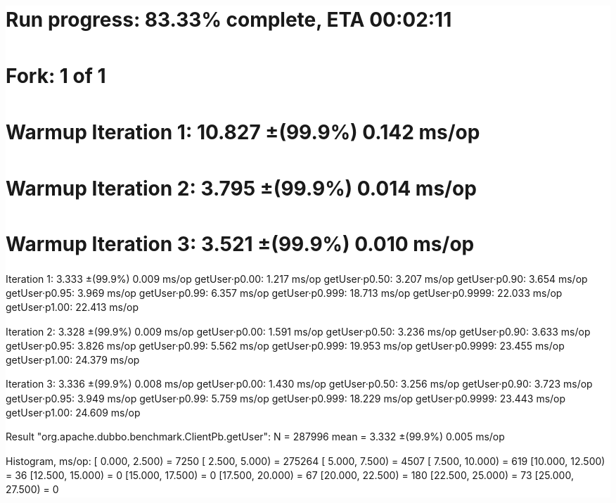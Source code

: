 # Run progress: 83.33% complete, ETA 00:02:11
# Fork: 1 of 1
# Warmup Iteration   1: 10.827 ±(99.9%) 0.142 ms/op
# Warmup Iteration   2: 3.795 ±(99.9%) 0.014 ms/op
# Warmup Iteration   3: 3.521 ±(99.9%) 0.010 ms/op
Iteration   1: 3.333 ±(99.9%) 0.009 ms/op
                 getUser·p0.00:   1.217 ms/op
                 getUser·p0.50:   3.207 ms/op
                 getUser·p0.90:   3.654 ms/op
                 getUser·p0.95:   3.969 ms/op
                 getUser·p0.99:   6.357 ms/op
                 getUser·p0.999:  18.713 ms/op
                 getUser·p0.9999: 22.033 ms/op
                 getUser·p1.00:   22.413 ms/op

Iteration   2: 3.328 ±(99.9%) 0.009 ms/op
                 getUser·p0.00:   1.591 ms/op
                 getUser·p0.50:   3.236 ms/op
                 getUser·p0.90:   3.633 ms/op
                 getUser·p0.95:   3.826 ms/op
                 getUser·p0.99:   5.562 ms/op
                 getUser·p0.999:  19.953 ms/op
                 getUser·p0.9999: 23.455 ms/op
                 getUser·p1.00:   24.379 ms/op

Iteration   3: 3.336 ±(99.9%) 0.008 ms/op
                 getUser·p0.00:   1.430 ms/op
                 getUser·p0.50:   3.256 ms/op
                 getUser·p0.90:   3.723 ms/op
                 getUser·p0.95:   3.949 ms/op
                 getUser·p0.99:   5.759 ms/op
                 getUser·p0.999:  18.229 ms/op
                 getUser·p0.9999: 23.443 ms/op
                 getUser·p1.00:   24.609 ms/op



Result "org.apache.dubbo.benchmark.ClientPb.getUser":
  N = 287996
  mean =      3.332 ±(99.9%) 0.005 ms/op

  Histogram, ms/op:
    [ 0.000,  2.500) = 7250 
    [ 2.500,  5.000) = 275264 
    [ 5.000,  7.500) = 4507 
    [ 7.500, 10.000) = 619 
    [10.000, 12.500) = 36 
    [12.500, 15.000) = 0 
    [15.000, 17.500) = 0 
    [17.500, 20.000) = 67 
    [20.000, 22.500) = 180 
    [22.500, 25.000) = 73 
    [25.000, 27.500) = 0 
